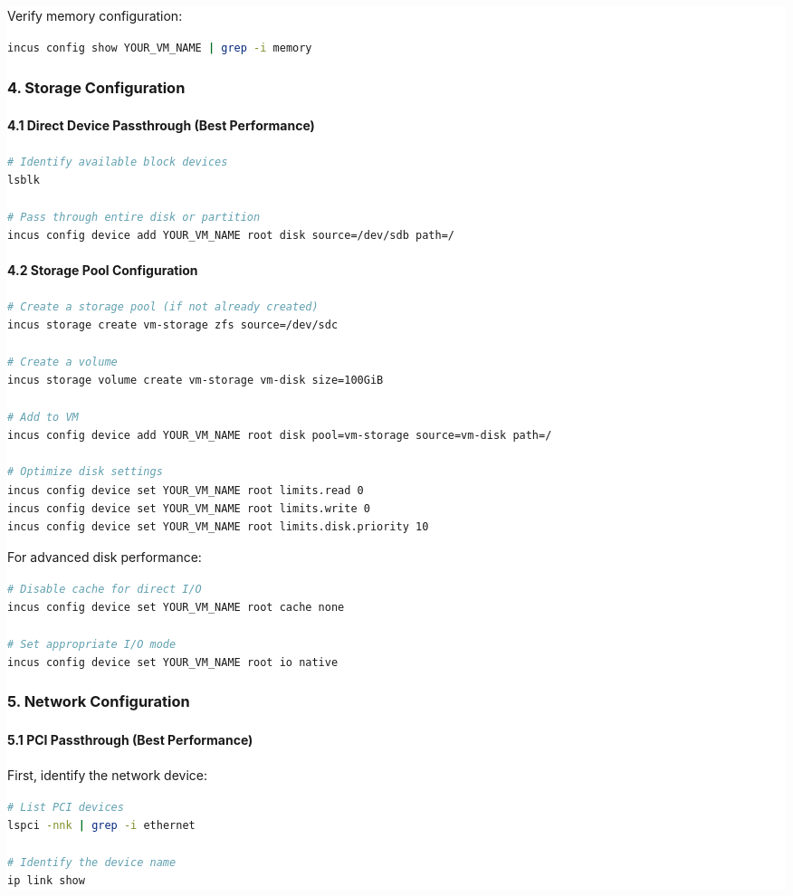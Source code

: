 Verify memory configuration:

```bash
incus config show YOUR_VM_NAME | grep -i memory
```

### 4. Storage Configuration

#### 4.1 Direct Device Passthrough (Best Performance)

```bash
# Identify available block devices
lsblk

# Pass through entire disk or partition
incus config device add YOUR_VM_NAME root disk source=/dev/sdb path=/
```

#### 4.2 Storage Pool Configuration

```bash
# Create a storage pool (if not already created)
incus storage create vm-storage zfs source=/dev/sdc

# Create a volume
incus storage volume create vm-storage vm-disk size=100GiB

# Add to VM
incus config device add YOUR_VM_NAME root disk pool=vm-storage source=vm-disk path=/

# Optimize disk settings
incus config device set YOUR_VM_NAME root limits.read 0
incus config device set YOUR_VM_NAME root limits.write 0
incus config device set YOUR_VM_NAME root limits.disk.priority 10
```

For advanced disk performance:

```bash
# Disable cache for direct I/O
incus config device set YOUR_VM_NAME root cache none

# Set appropriate I/O mode
incus config device set YOUR_VM_NAME root io native
```

### 5. Network Configuration

#### 5.1 PCI Passthrough (Best Performance)

First, identify the network device:

```bash
# List PCI devices
lspci -nnk | grep -i ethernet

# Identify the device name
ip link show
```
